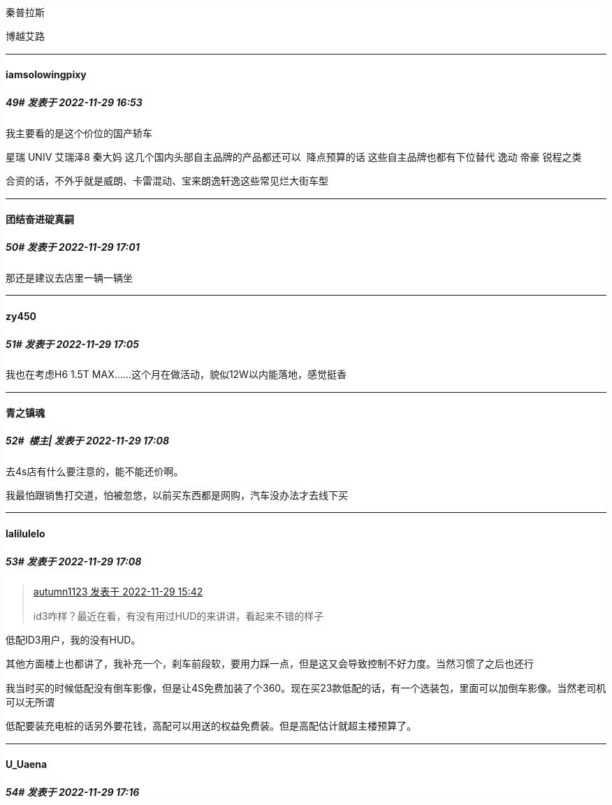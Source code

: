 秦普拉斯

博越艾路

*****

####  iamsolowingpixy  
##### 49#       发表于 2022-11-29 16:53

我主要看的是这个价位的国产轿车

星瑞 UNIV 艾瑞泽8 秦大妈 这几个国内头部自主品牌的产品都还可以  降点预算的话 这些自主品牌也都有下位替代 逸动 帝豪 锐程之类

合资的话，不外乎就是威朗、卡雷混动、宝来朗逸轩逸这些常见烂大街车型

*****

####  团结奋进碇真嗣  
##### 50#       发表于 2022-11-29 17:01

那还是建议去店里一辆一辆坐

*****

####  zy450  
##### 51#       发表于 2022-11-29 17:05

我也在考虑H6 1.5T MAX……这个月在做活动，貌似12W以内能落地，感觉挺香

*****

####  青之镇魂  
##### 52#         楼主| 发表于 2022-11-29 17:08

去4s店有什么要注意的，能不能还价啊。

我最怕跟销售打交道，怕被忽悠，以前买东西都是网购，汽车没办法才去线下买

*****

####  lalilulelo  
##### 53#       发表于 2022-11-29 17:08

<blockquote><a href="httphttps://bbs.saraba1st.com/2b/forum.php?mod=redirect&amp;goto=findpost&amp;pid=58677953&amp;ptid=2107452" target="_blank">autumn1123 发表于 2022-11-29 15:42</a>

id3咋样？最近在看，有没有用过HUD的来讲讲，看起来不错的样子</blockquote>
低配ID3用户，我的没有HUD。

其他方面楼上也都讲了，我补充一个，刹车前段软，要用力踩一点，但是这又会导致控制不好力度。当然习惯了之后也还行

我当时买的时候低配没有倒车影像，但是让4S免费加装了个360。现在买23款低配的话，有一个选装包，里面可以加倒车影像。当然老司机可以无所谓

低配要装充电桩的话另外要花钱，高配可以用送的权益免费装。但是高配估计就超主楼预算了。

*****

####  U_Uaena  
##### 54#       发表于 2022-11-29 17:16
